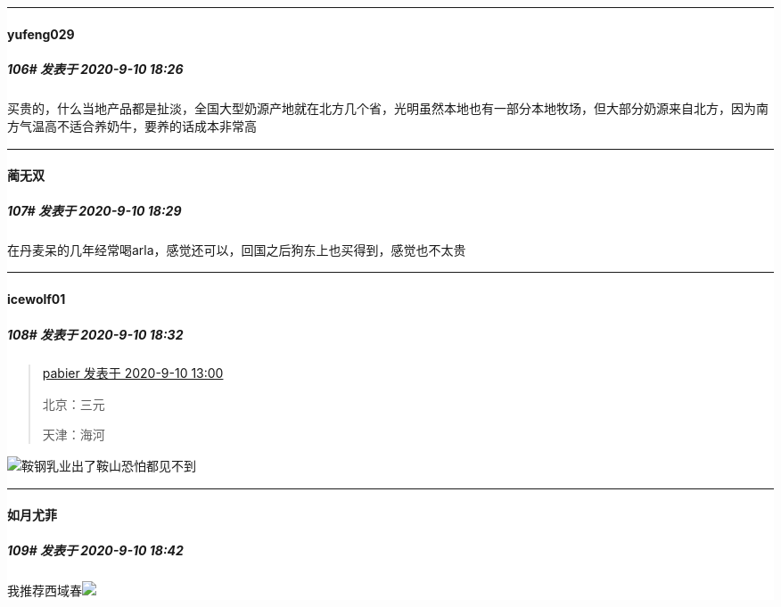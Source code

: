 





*****

####  yufeng029  
##### 106#       发表于 2020-9-10 18:26




买贵的，什么当地产品都是扯淡，全国大型奶源产地就在北方几个省，光明虽然本地也有一部分本地牧场，但大部分奶源来自北方，因为南方气温高不适合养奶牛，要养的话成本非常高







*****

####  蔺无双  
##### 107#       发表于 2020-9-10 18:29




在丹麦呆的几年经常喝arla，感觉还可以，回国之后狗东上也买得到，感觉也不太贵







*****

####  icewolf01  
##### 108#       发表于 2020-9-10 18:32



<blockquote><a href="httphttps://bbs.saraba1st.com/2b/forum.php?mod=redirect&amp;goto=findpost&amp;pid=48695845&amp;ptid=1959181" target="_blank">pabier 发表于 2020-9-10 13:00</a>

北京：三元


天津：海河</blockquote>
<img src="https://static.saraba1st.com/image/smiley/face2017/068.png" referrerpolicy="no-referrer">鞍钢乳业出了鞍山恐怕都见不到







*****

####  如月尤菲  
##### 109#       发表于 2020-9-10 18:42




我推荐西域春<img src="https://static.saraba1st.com/image/smiley/face2017/037.png" referrerpolicy="no-referrer">
